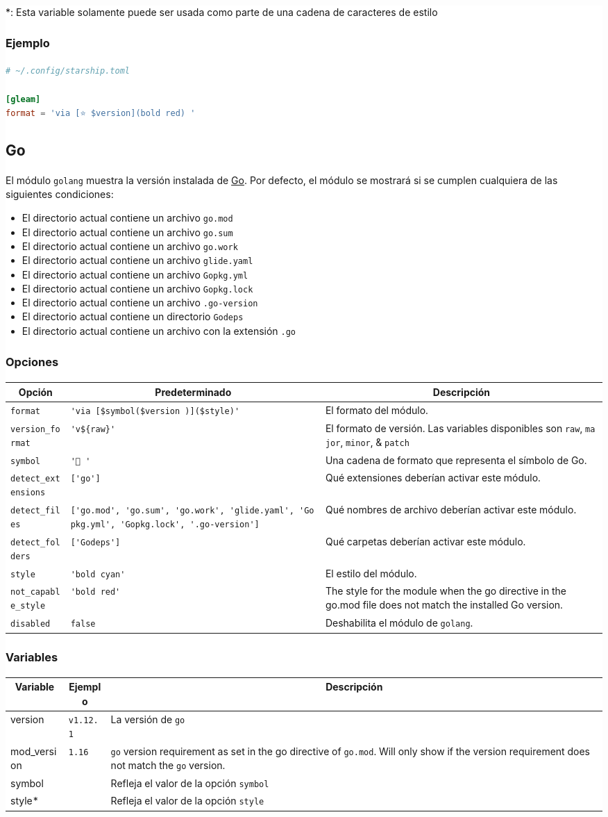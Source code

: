 *: Esta variable solamente puede ser usada como parte de una cadena de caracteres de estilo

### Ejemplo

```toml
# ~/.config/starship.toml

[gleam]
format = 'via [⭐ $version](bold red) '
```

## Go

El módulo `golang` muestra la versión instalada de [Go](https://golang.org/). Por defecto, el módulo se mostrará si se cumplen cualquiera de las siguientes condiciones:

- El directorio actual contiene un archivo `go.mod`
- El directorio actual contiene un archivo `go.sum`
- El directorio actual contiene un archivo `go.work`
- El directorio actual contiene un archivo `glide.yaml`
- El directorio actual contiene un archivo `Gopkg.yml`
- El directorio actual contiene un archivo `Gopkg.lock`
- El directorio actual contiene un archivo `.go-version`
- El directorio actual contiene un directorio `Godeps`
- El directorio actual contiene un archivo con la extensión `.go`

### Opciones

| Opción              | Predeterminado                                                                            | Descripción                                                                                                |
| ------------------- | ----------------------------------------------------------------------------------------- | ---------------------------------------------------------------------------------------------------------- |
| `format`            | `'via [$symbol($version )]($style)'`                                                      | El formato del módulo.                                                                                     |
| `version_format`    | `'v${raw}'`                                                                               | El formato de versión. Las variables disponibles son `raw`, `major`, `minor`, & `patch`                    |
| `symbol`            | `'🐹 '`                                                                                    | Una cadena de formato que representa el símbolo de Go.                                                     |
| `detect_extensions` | `['go']`                                                                                  | Qué extensiones deberían activar este módulo.                                                              |
| `detect_files`      | `['go.mod', 'go.sum', 'go.work', 'glide.yaml', 'Gopkg.yml', 'Gopkg.lock', '.go-version']` | Qué nombres de archivo deberían activar este módulo.                                                       |
| `detect_folders`    | `['Godeps']`                                                                              | Qué carpetas deberían activar este módulo.                                                                 |
| `style`             | `'bold cyan'`                                                                             | El estilo del módulo.                                                                                      |
| `not_capable_style` | `'bold red'`                                                                              | The style for the module when the go directive in the go.mod file does not match the installed Go version. |
| `disabled`          | `false`                                                                                   | Deshabilita el módulo de `golang`.                                                                         |

### Variables

| Variable    | Ejemplo   | Descripción                                                                                                                                 |
| ----------- | --------- | ------------------------------------------------------------------------------------------------------------------------------------------- |
| version     | `v1.12.1` | La versión de `go`                                                                                                                          |
| mod_version | `1.16`    | `go` version requirement as set in the go directive of `go.mod`. Will only show if the version requirement does not match the `go` version. |
| symbol      |           | Refleja el valor de la opción `symbol`                                                                                                      |
| style\*   |           | Refleja el valor de la opción `style`                                                                                                       |
